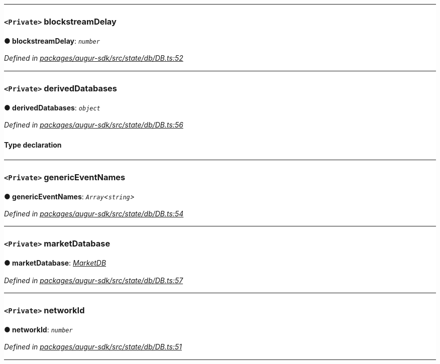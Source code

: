 ___
<a id="blockstreamdelay"></a>

### `<Private>` blockstreamDelay

**● blockstreamDelay**: *`number`*

*Defined in [packages/augur-sdk/src/state/db/DB.ts:52](https://github.com/AugurProject/augur/blob/a689f5d0f9/packages/augur-sdk/src/state/db/DB.ts#L52)*

___
<a id="deriveddatabases"></a>

### `<Private>` derivedDatabases

**● derivedDatabases**: *`object`*

*Defined in [packages/augur-sdk/src/state/db/DB.ts:56](https://github.com/AugurProject/augur/blob/a689f5d0f9/packages/augur-sdk/src/state/db/DB.ts#L56)*

#### Type declaration

[dbName: `string`]: [DerivedDB](api-classes-packages-augur-sdk-src-state-db-deriveddb-deriveddb.md)

___
<a id="genericeventnames"></a>

### `<Private>` genericEventNames

**● genericEventNames**: *`Array`<`string`>*

*Defined in [packages/augur-sdk/src/state/db/DB.ts:54](https://github.com/AugurProject/augur/blob/a689f5d0f9/packages/augur-sdk/src/state/db/DB.ts#L54)*

___
<a id="marketdatabase"></a>

### `<Private>` marketDatabase

**● marketDatabase**: *[MarketDB](api-classes-packages-augur-sdk-src-state-db-marketdb-marketdb.md)*

*Defined in [packages/augur-sdk/src/state/db/DB.ts:57](https://github.com/AugurProject/augur/blob/a689f5d0f9/packages/augur-sdk/src/state/db/DB.ts#L57)*

___
<a id="networkid"></a>

### `<Private>` networkId

**● networkId**: *`number`*

*Defined in [packages/augur-sdk/src/state/db/DB.ts:51](https://github.com/AugurProject/augur/blob/a689f5d0f9/packages/augur-sdk/src/state/db/DB.ts#L51)*

___
<a id="pouchdbfactory"></a>


[dbName: `string`]: [SyncableDB](api-classes-packages-augur-sdk-src-state-db-syncabledb-syncabledb.md)